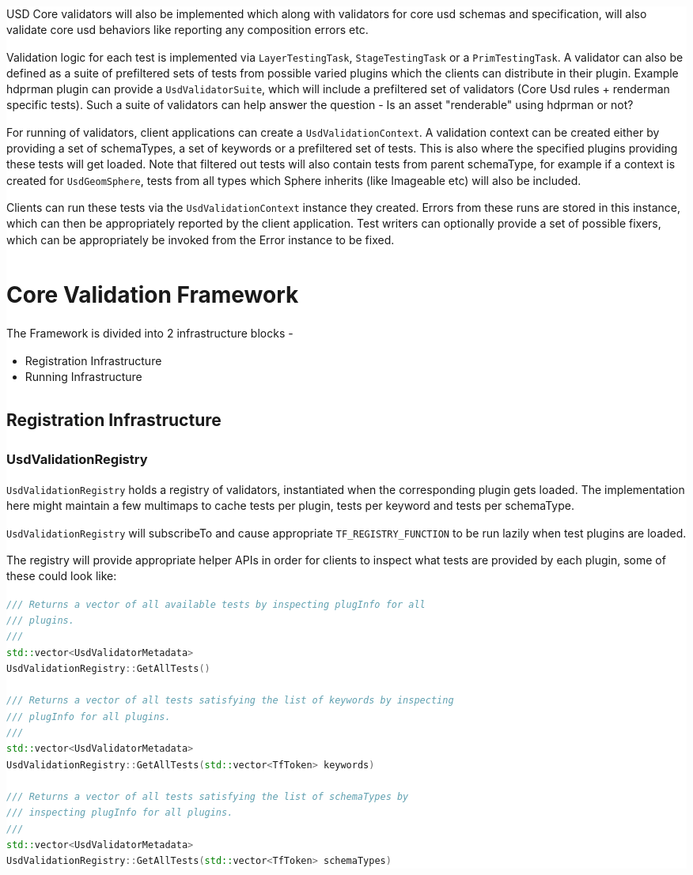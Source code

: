 USD Core validators will also be implemented which along with validators for
core usd schemas and specification, will also validate core usd behaviors like
reporting any composition errors etc.

Validation logic for each test is implemented via `LayerTestingTask`,
`StageTestingTask` or a `PrimTestingTask`. A validator can also be defined as a
suite of prefiltered sets of tests from possible varied plugins which the
clients can distribute in their plugin. Example hdprman plugin can provide a
`UsdValidatorSuite`, which will include a prefiltered set of validators (Core
Usd rules + renderman specific tests). Such a suite of validators can help
answer the question - Is an asset "renderable" using hdprman or not?

For running of validators, client applications can create a
`UsdValidationContext`.  A validation context can be created either by providing
a set of schemaTypes, a set of keywords or a prefiltered set of tests. This is
also where the specified plugins providing these tests will get loaded. Note
that filtered out tests will also contain tests from parent schemaType, for
example if a context is created for `UsdGeomSphere`, tests from all types which
Sphere inherits (like Imageable etc) will also be included. 

Clients can run these tests via the `UsdValidationContext` instance they
created. Errors from these runs are stored in this instance, which can then be
appropriately reported by the client application. Test writers can optionally
provide a set of possible fixers, which can be appropriately be invoked from the
Error instance to be fixed.

# Core Validation Framework
The Framework is divided into 2 infrastructure blocks - 
 - Registration Infrastructure
 - Running Infrastructure

## Registration Infrastructure

### UsdValidationRegistry
`UsdValidationRegistry` holds a registry of validators, instantiated when the
corresponding plugin gets loaded. The implementation here might maintain a few
multimaps to cache tests per plugin, tests per keyword and tests per schemaType.

`UsdValidationRegistry` will subscribeTo and cause appropriate
`TF_REGISTRY_FUNCTION` to be run lazily when test plugins are loaded.

The registry will provide appropriate helper APIs in order for clients to
inspect what tests are provided by each plugin, some of these could look like:

``` cpp
/// Returns a vector of all available tests by inspecting plugInfo for all 
/// plugins.
///
std::vector<UsdValidatorMetadata>
UsdValidationRegistry::GetAllTests()

/// Returns a vector of all tests satisfying the list of keywords by inspecting
/// plugInfo for all plugins.
///
std::vector<UsdValidatorMetadata>
UsdValidationRegistry::GetAllTests(std::vector<TfToken> keywords)

/// Returns a vector of all tests satisfying the list of schemaTypes by
/// inspecting plugInfo for all plugins.
///
std::vector<UsdValidatorMetadata>
UsdValidationRegistry::GetAllTests(std::vector<TfToken> schemaTypes)
```
